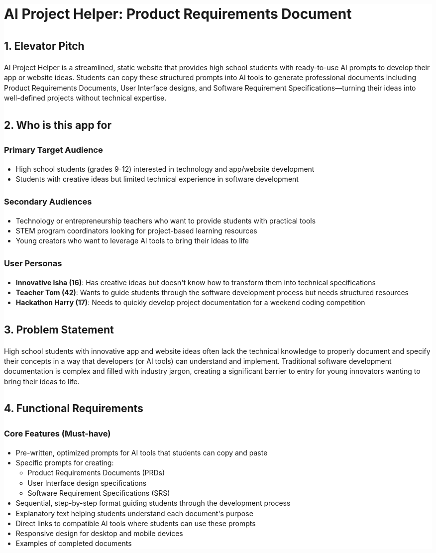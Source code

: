 # AI Project Helper: Product Requirements Document

## 1. Elevator Pitch
AI Project Helper is a streamlined, static website that provides high school students with ready-to-use AI prompts to develop their app or website ideas. Students can copy these structured prompts into AI tools to generate professional documents including Product Requirements Documents, User Interface designs, and Software Requirement Specifications—turning their ideas into well-defined projects without technical expertise.

## 2. Who is this app for
### Primary Target Audience
- High school students (grades 9-12) interested in technology and app/website development
- Students with creative ideas but limited technical experience in software development

### Secondary Audiences
- Technology or entrepreneurship teachers who want to provide students with practical tools
- STEM program coordinators looking for project-based learning resources
- Young creators who want to leverage AI tools to bring their ideas to life

### User Personas
- **Innovative Isha (16)**: Has creative ideas but doesn't know how to transform them into technical specifications
- **Teacher Tom (42)**: Wants to guide students through the software development process but needs structured resources
- **Hackathon Harry (17)**: Needs to quickly develop project documentation for a weekend coding competition

## 3. Problem Statement
High school students with innovative app and website ideas often lack the technical knowledge to properly document and specify their concepts in a way that developers (or AI tools) can understand and implement. Traditional software development documentation is complex and filled with industry jargon, creating a significant barrier to entry for young innovators wanting to bring their ideas to life.

## 4. Functional Requirements
### Core Features (Must-have)
- Pre-written, optimized prompts for AI tools that students can copy and paste
- Specific prompts for creating:
  - Product Requirements Documents (PRDs)
  - User Interface design specifications
  - Software Requirement Specifications (SRS)
- Sequential, step-by-step format guiding students through the development process
- Explanatory text helping students understand each document's purpose
- Direct links to compatible AI tools where students can use these prompts
- Responsive design for desktop and mobile devices
- Examples of completed documents
